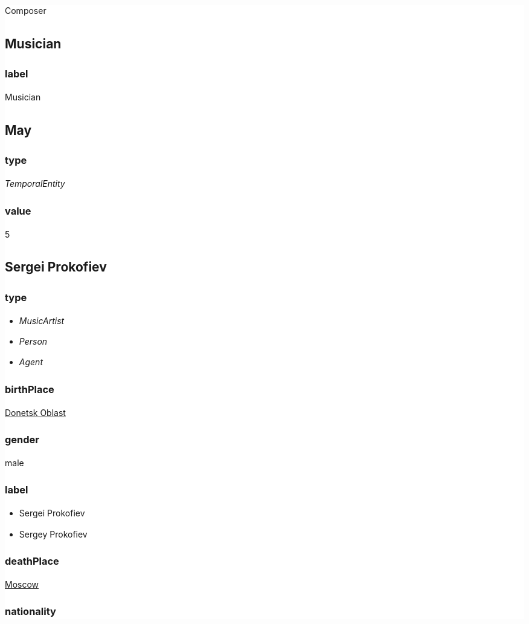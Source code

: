 
Composer

## Musician

### label


Musician

## May

### type


*TemporalEntity*

### value


5

## Sergei Prokofiev

### type

 - *MusicArtist*

 - *Person*

 - *Agent*

### birthPlace


[Donetsk Oblast](#Donetsk-Oblast)

### gender


male

### label

 - Sergei Prokofiev

 - Sergey Prokofiev

### deathPlace


[Moscow](#Moscow)

### nationality
